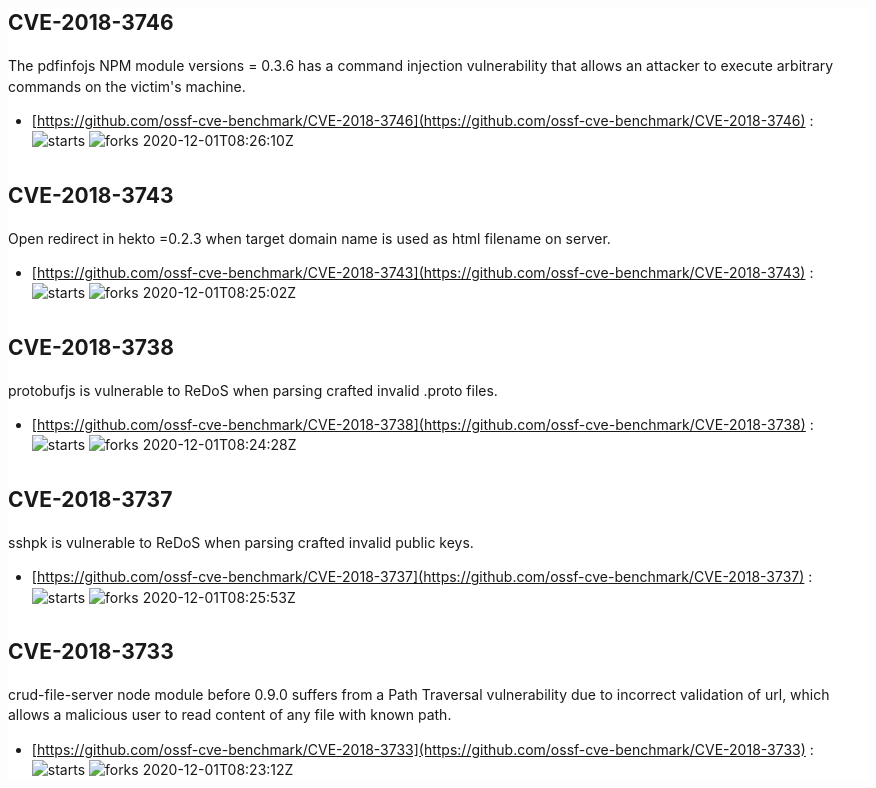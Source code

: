 ## CVE-2018-3746
 The pdfinfojs NPM module versions = 0.3.6 has a command injection vulnerability that allows an attacker to execute arbitrary commands on the victim's machine.

- [https://github.com/ossf-cve-benchmark/CVE-2018-3746](https://github.com/ossf-cve-benchmark/CVE-2018-3746) :  
![starts](https://img.shields.io/github/stars/ossf-cve-benchmark/CVE-2018-3746.svg) 
![forks](https://img.shields.io/github/forks/ossf-cve-benchmark/CVE-2018-3746.svg) 
2020-12-01T08:26:10Z

## CVE-2018-3743
 Open redirect in hekto =0.2.3 when target domain name is used as html filename on server.

- [https://github.com/ossf-cve-benchmark/CVE-2018-3743](https://github.com/ossf-cve-benchmark/CVE-2018-3743) :  
![starts](https://img.shields.io/github/stars/ossf-cve-benchmark/CVE-2018-3743.svg) 
![forks](https://img.shields.io/github/forks/ossf-cve-benchmark/CVE-2018-3743.svg) 
2020-12-01T08:25:02Z

## CVE-2018-3738
 protobufjs is vulnerable to ReDoS when parsing crafted invalid .proto files.

- [https://github.com/ossf-cve-benchmark/CVE-2018-3738](https://github.com/ossf-cve-benchmark/CVE-2018-3738) :  
![starts](https://img.shields.io/github/stars/ossf-cve-benchmark/CVE-2018-3738.svg) 
![forks](https://img.shields.io/github/forks/ossf-cve-benchmark/CVE-2018-3738.svg) 
2020-12-01T08:24:28Z

## CVE-2018-3737
 sshpk is vulnerable to ReDoS when parsing crafted invalid public keys.

- [https://github.com/ossf-cve-benchmark/CVE-2018-3737](https://github.com/ossf-cve-benchmark/CVE-2018-3737) :  
![starts](https://img.shields.io/github/stars/ossf-cve-benchmark/CVE-2018-3737.svg) 
![forks](https://img.shields.io/github/forks/ossf-cve-benchmark/CVE-2018-3737.svg) 
2020-12-01T08:25:53Z

## CVE-2018-3733
 crud-file-server node module before 0.9.0 suffers from a Path Traversal vulnerability due to incorrect validation of url, which allows a malicious user to read content of any file with known path.

- [https://github.com/ossf-cve-benchmark/CVE-2018-3733](https://github.com/ossf-cve-benchmark/CVE-2018-3733) :  
![starts](https://img.shields.io/github/stars/ossf-cve-benchmark/CVE-2018-3733.svg) 
![forks](https://img.shields.io/github/forks/ossf-cve-benchmark/CVE-2018-3733.svg) 
2020-12-01T08:23:12Z
